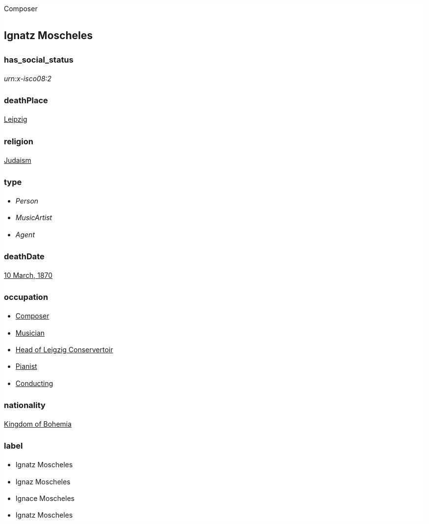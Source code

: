 
Composer

## Ignatz Moscheles

### has_social_status


*urn:x-isco08:2*

### deathPlace


[Leipzig](#Leipzig)

### religion


[Judaism](#Judaism)

### type

 - *Person*

 - *MusicArtist*

 - *Agent*

### deathDate


[10 March, 1870](#10-March-1870)

### occupation

 - [Composer](#Composer)

 - [Musician](#Musician)

 - [Head of Leigzig Conservertoir](#Head-of-Leigzig-Conservertoir)

 - [Pianist](#Pianist)

 - [Conducting](#Conducting)

### nationality


[Kingdom of Bohemia](#Kingdom-of-Bohemia)

### label

 - Ignatz Moscheles

 - Ignaz Moscheles

 - Ignace Moscheles

 - Ignatz Moscheles
